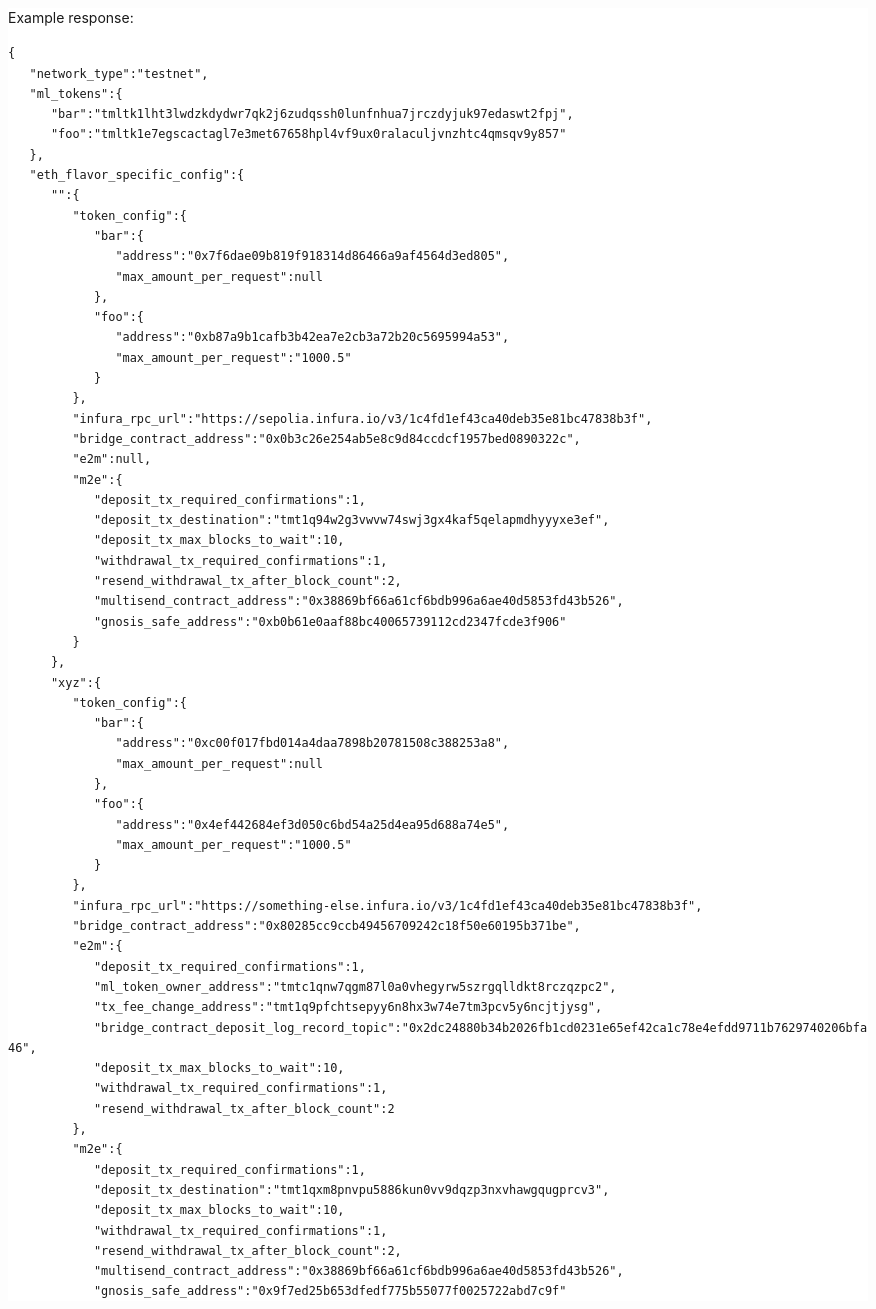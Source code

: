  Example response:
  ```
  {
     "network_type":"testnet",
     "ml_tokens":{
        "bar":"tmltk1lht3lwdzkdydwr7qk2j6zudqssh0lunfnhua7jrczdyjuk97edaswt2fpj",
        "foo":"tmltk1e7egscactagl7e3met67658hpl4vf9ux0ralaculjvnzhtc4qmsqv9y857"
     },
     "eth_flavor_specific_config":{
        "":{
           "token_config":{
              "bar":{
                 "address":"0x7f6dae09b819f918314d86466a9af4564d3ed805",
                 "max_amount_per_request":null
              },
              "foo":{
                 "address":"0xb87a9b1cafb3b42ea7e2cb3a72b20c5695994a53",
                 "max_amount_per_request":"1000.5"
              }
           },
           "infura_rpc_url":"https://sepolia.infura.io/v3/1c4fd1ef43ca40deb35e81bc47838b3f",
           "bridge_contract_address":"0x0b3c26e254ab5e8c9d84ccdcf1957bed0890322c",
           "e2m":null,
           "m2e":{
              "deposit_tx_required_confirmations":1,
              "deposit_tx_destination":"tmt1q94w2g3vwvw74swj3gx4kaf5qelapmdhyyyxe3ef",
              "deposit_tx_max_blocks_to_wait":10,
              "withdrawal_tx_required_confirmations":1,
              "resend_withdrawal_tx_after_block_count":2,
              "multisend_contract_address":"0x38869bf66a61cf6bdb996a6ae40d5853fd43b526",
              "gnosis_safe_address":"0xb0b61e0aaf88bc40065739112cd2347fcde3f906"
           }
        },
        "xyz":{
           "token_config":{
              "bar":{
                 "address":"0xc00f017fbd014a4daa7898b20781508c388253a8",
                 "max_amount_per_request":null
              },
              "foo":{
                 "address":"0x4ef442684ef3d050c6bd54a25d4ea95d688a74e5",
                 "max_amount_per_request":"1000.5"
              }
           },
           "infura_rpc_url":"https://something-else.infura.io/v3/1c4fd1ef43ca40deb35e81bc47838b3f",
           "bridge_contract_address":"0x80285cc9ccb49456709242c18f50e60195b371be",
           "e2m":{
              "deposit_tx_required_confirmations":1,
              "ml_token_owner_address":"tmtc1qnw7qgm87l0a0vhegyrw5szrgqlldkt8rczqzpc2",
              "tx_fee_change_address":"tmt1q9pfchtsepyy6n8hx3w74e7tm3pcv5y6ncjtjysg",
              "bridge_contract_deposit_log_record_topic":"0x2dc24880b34b2026fb1cd0231e65ef42ca1c78e4efdd9711b7629740206bfa46",
              "deposit_tx_max_blocks_to_wait":10,
              "withdrawal_tx_required_confirmations":1,
              "resend_withdrawal_tx_after_block_count":2
           },
           "m2e":{
              "deposit_tx_required_confirmations":1,
              "deposit_tx_destination":"tmt1qxm8pnvpu5886kun0vv9dqzp3nxvhawgqugprcv3",
              "deposit_tx_max_blocks_to_wait":10,
              "withdrawal_tx_required_confirmations":1,
              "resend_withdrawal_tx_after_block_count":2,
              "multisend_contract_address":"0x38869bf66a61cf6bdb996a6ae40d5853fd43b526",
              "gnosis_safe_address":"0x9f7ed25b653dfedf775b55077f0025722abd7c9f"
  ```